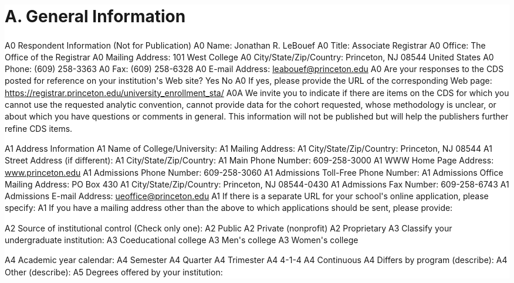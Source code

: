 # A. General Information 

A0 Respondent Information (Not for Publication)
A0 Name: Jonathan R. LeBouef
A0 Title: Associate Registrar
A0 Office: The Office of the Registrar
A0 Mailing Address: 101 West College
A0 City/State/Zip/Country: Princeton, NJ 08544 United States
A0 Phone: (609) 258-3363
A0 Fax: (609) 258-6328
A0 E-mail Address: leabouef@princeton.edu
A0 Are your responses to the CDS posted for reference on your institution's Web site?
Yes
No
A0 If yes, please provide the URL of the corresponding Web page:
https://registrar.princeton.edu/university_enrollment_sta/
A0A We invite you to indicate if there are items on the CDS for which you cannot use the requested analytic convention, cannot provide data for the cohort requested, whose methodology is unclear, or about which you have questions or comments in general. This information will not be published but will help the publishers further refine CDS items.

A1 Address Information
A1 Name of College/University:
A1 Mailing Address:
A1 City/State/Zip/Country: Princeton, NJ 08544
A1 Street Address (if different):
A1 City/State/Zip/Country:
A1 Main Phone Number: 609-258-3000
A1 WWW Home Page Address: www.princeton.edu
A1 Admissions Phone Number: 609-258-3060
A1 Admissions Toll-Free Phone Number:
A1 Admissions Office Mailing Address: PO Box 430
A1 City/State/Zip/Country: Princeton, NJ 08544-0430
A1 Admissions Fax Number: 609-258-6743
A1 Admissions E-mail Address: ueoffice@princeton.edu
A1 If there is a separate URL for your school's online application, please specify:
A1
If you have a mailing address other than the above to which applications should be sent, please provide:

A2 Source of institutional control (Check only one):
A2 Public
A2 Private (nonprofit)
A2 Proprietary
A3 Classify your undergraduate institution:
A3 Coeducational college
A3 Men's college
A3 Women's college

A4 Academic year calendar:
A4 Semester
A4 Quarter
A4 Trimester
A4 4-1-4
A4 Continuous
A4 Differs by program (describe):
A4 Other (describe):
A5 Degrees offered by your institution:
